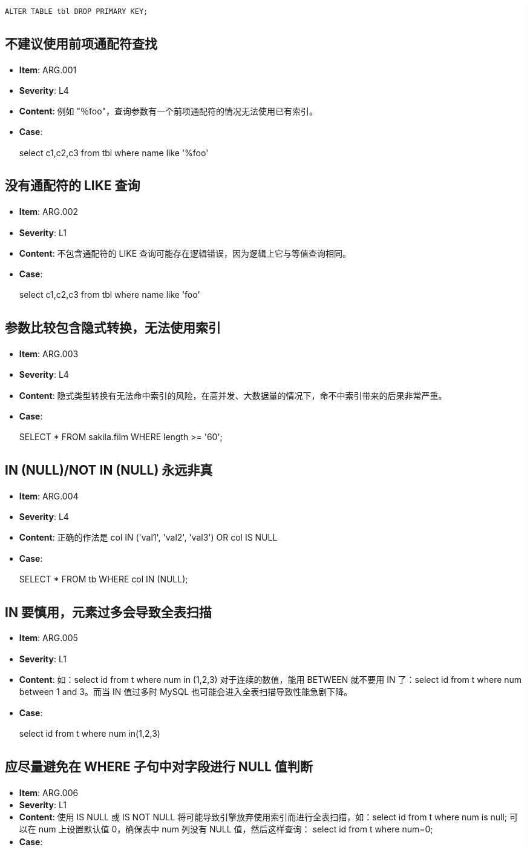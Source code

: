     ALTER TABLE tbl DROP PRIMARY KEY;

## 不建议使用前项通配符查找

*   **Item**: ARG.001
*   **Severity**: L4
*   **Content**: 例如 "％foo"，查询参数有一个前项通配符的情况无法使用已有索引。
*   **Case**:

    select c1,c2,c3 from tbl where name like '%foo'

## 没有通配符的 LIKE 查询

*   **Item**: ARG.002
*   **Severity**: L1
*   **Content**: 不包含通配符的 LIKE 查询可能存在逻辑错误，因为逻辑上它与等值查询相同。
*   **Case**:

    select c1,c2,c3 from tbl where name like 'foo'

## 参数比较包含隐式转换，无法使用索引

*   **Item**: ARG.003
*   **Severity**: L4
*   **Content**: 隐式类型转换有无法命中索引的风险，在高并发、大数据量的情况下，命不中索引带来的后果非常严重。
*   **Case**:

    SELECT * FROM sakila.film WHERE length >= '60';

## IN (NULL)/NOT IN (NULL) 永远非真

*   **Item**: ARG.004
*   **Severity**: L4
*   **Content**: 正确的作法是 col IN ('val1', 'val2', 'val3') OR col IS NULL
*   **Case**:

    SELECT * FROM tb WHERE col IN (NULL);

## IN 要慎用，元素过多会导致全表扫描

*   **Item**: ARG.005
*   **Severity**: L1
*   **Content**: 如：select id from t where num in (1,2,3) 对于连续的数值，能用 BETWEEN 就不要用 IN 了：select id from t where num between 1 and 3。而当 IN 值过多时 MySQL 也可能会进入全表扫描导致性能急剧下降。
*   **Case**:

    select id from t where num in(1,2,3)

## 应尽量避免在 WHERE 子句中对字段进行 NULL 值判断

*   **Item**: ARG.006
*   **Severity**: L1
*   **Content**: 使用 IS NULL 或 IS NOT NULL 将可能导致引擎放弃使用索引而进行全表扫描，如：select id from t where num is null; 可以在 num 上设置默认值 0，确保表中 num 列没有 NULL 值，然后这样查询： select id from t where num=0;
*   **Case**:

